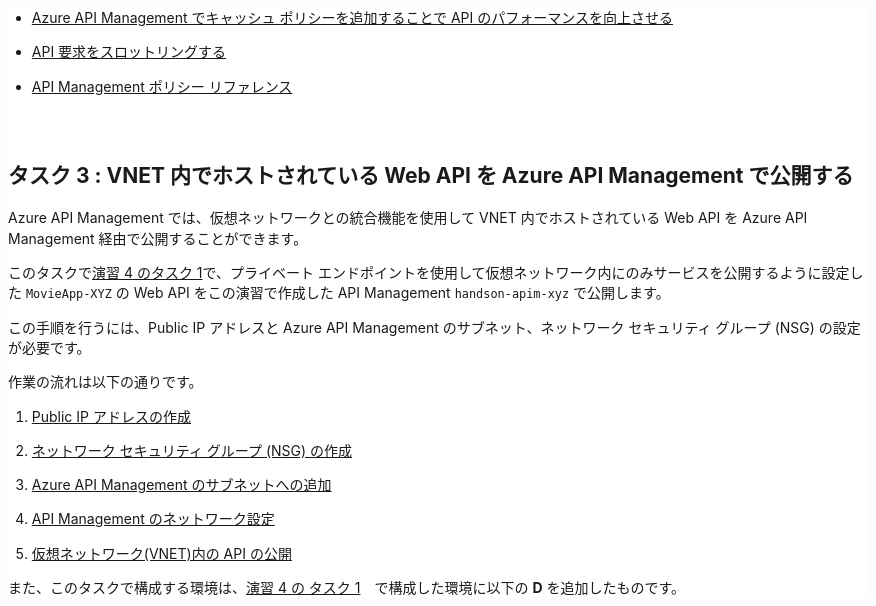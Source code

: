 
* [Azure API Management でキャッシュ ポリシーを追加することで API のパフォーマンスを向上させる](https://learn.microsoft.com/ja-jp/training/modules/improve-api-performance-with-apim-caching-policy/)



* [API 要求をスロットリングする](https://learn.microsoft.com/ja-jp/training/modules/protect-apis-on-api-management/6-rate-limit-policy)

* [API Management ポリシー リファレンス](https://learn.microsoft.com/ja-jp/azure/api-management/api-management-policies)

<br>

## タスク 3 : VNET 内でホストされている Web API を Azure API Management で公開する

Azure API Management では、仮想ネットワークとの統合機能を使用して VNET 内でホストされている Web API を Azure API Management 経由で公開することができます。

このタスクで[演習 4 のタスク 1](https://github.com/osamum/Azure-AppService-handson/blob/main/ex04.md#%E3%82%BF%E3%82%B9%E3%82%AF-1--%E3%82%A2%E3%83%97%E3%83%AA%E3%82%B1%E3%83%BC%E3%82%B7%E3%83%A7%E3%83%B3%E3%82%92%E4%BB%AE%E6%83%B3%E3%83%8D%E3%83%83%E3%83%88%E3%83%AF%E3%83%BC%E3%82%AF%E5%86%85%E3%81%AB%E3%81%AE%E3%81%BF%E5%85%AC%E9%96%8B%E3%81%99%E3%82%8B-%E3%83%97%E3%83%A9%E3%82%A4%E3%83%99%E3%83%BC%E3%83%88-%E3%82%A8%E3%83%B3%E3%83%89%E3%83%9D%E3%82%A4%E3%83%B3%E3%83%88)で、プライベート エンドポイントを使用して仮想ネットワーク内にのみサービスを公開するように設定した `MovieApp-XYZ` の Web API をこの演習で作成した API Management `handson-apim-xyz` で公開します。

この手順を行うには、Public IP アドレスと Azure API Management のサブネット、ネットワーク セキュリティ グループ (NSG) の設定が必要です。

作業の流れは以下の通りです。

1. [Public IP アドレスの作成](#%E3%82%BF%E3%82%B9%E3%82%AF-31--public-ip-%E3%82%A2%E3%83%89%E3%83%AC%E3%82%B9%E3%81%AE%E4%BD%9C%E6%88%90)
2. [ネットワーク セキュリティ グループ (NSG) の作成](#%E3%82%BF%E3%82%B9%E3%82%AF-32--%E3%83%8D%E3%83%83%E3%83%88%E3%83%AF%E3%83%BC%E3%82%AF-%E3%82%BB%E3%82%AD%E3%83%A5%E3%83%AA%E3%83%86%E3%82%A3-%E3%82%B0%E3%83%AB%E3%83%BC%E3%83%97-nsg-%E3%81%AE%E4%BD%9C%E6%88%90)
3. [Azure API Management のサブネットへの追加](#%E3%82%BF%E3%82%B9%E3%82%AF-33--vnet-%E3%81%B8%E3%81%AE%E3%82%B5%E3%83%96%E3%83%8D%E3%83%83%E3%83%88%E3%81%B8%E3%81%AE%E8%BF%BD%E5%8A%A0)
4. [API Management のネットワーク設定](#%E3%82%BF%E3%82%B9%E3%82%AF-34--api-management-%E3%81%AE%E3%83%8D%E3%83%83%E3%83%88%E3%83%AF%E3%83%BC%E3%82%AF%E8%A8%AD%E5%AE%9A)

5. [仮想ネットワーク(VNET)内の API の公開](#%E3%82%BF%E3%82%B9%E3%82%AF-35--%E4%BB%AE%E6%83%B3%E3%83%8D%E3%83%83%E3%83%88%E3%83%AF%E3%83%BC%E3%82%AFvnet%E5%86%85%E3%81%AE-api-%E3%81%AE%E5%85%AC%E9%96%8B)

また、このタスクで構成する環境は、[演習 4 の タスク 1](ex04.md#%E3%82%BF%E3%82%B9%E3%82%AF-1--%E3%82%A2%E3%83%97%E3%83%AA%E3%82%B1%E3%83%BC%E3%82%B7%E3%83%A7%E3%83%B3%E3%82%92%E4%BB%AE%E6%83%B3%E3%83%8D%E3%83%83%E3%83%88%E3%83%AF%E3%83%BC%E3%82%AF%E5%86%85%E3%81%AB%E3%81%AE%E3%81%BF%E5%85%AC%E9%96%8B%E3%81%99%E3%82%8B-%E3%83%97%E3%83%A9%E3%82%A4%E3%83%99%E3%83%BC%E3%83%88-%E3%82%A8%E3%83%B3%E3%83%89%E3%83%9D%E3%82%A4%E3%83%B3%E3%83%88)　で構成した環境に以下の **D** を追加したものです。
